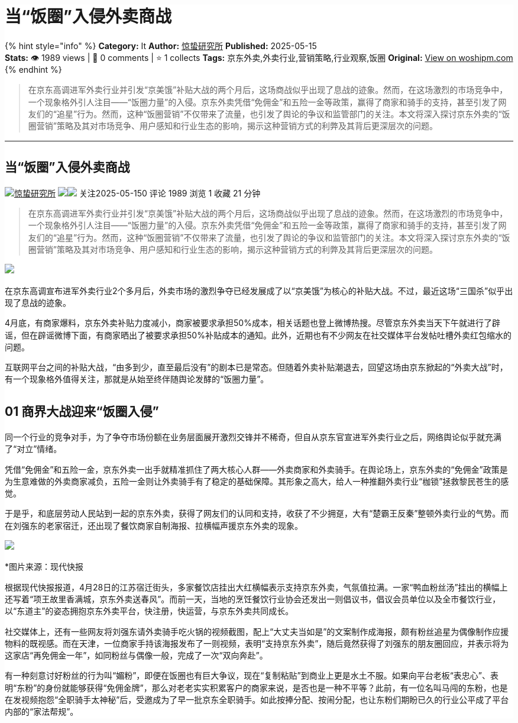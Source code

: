 # 当“饭圈”入侵外卖商战
{% hint style="info" %}
**Category:** It
**Author:** [惊蛰研究所](https://www.woshipm.com/u/1429718)
**Published:** 2025-05-15  
**Stats:** 👁️ 1989 views | 💬 0 comments | ⭐ 1 collects
**Tags:** 京东外卖,外卖行业,营销策略,行业观察,饭圈
**Original:** [View on woshipm.com](https://www.woshipm.com/it/6217268.html)
{% endhint %}
> 在京东高调进军外卖行业并引发“京美饿”补贴大战的两个月后，这场商战似乎出现了息战的迹象。然而，在这场激烈的市场竞争中，一个现象格外引人注目——“饭圈力量”的入侵。京东外卖凭借“免佣金”和五险一金等政策，赢得了商家和骑手的支持，甚至引发了网友们的“追星”行为。然而，这种“饭圈营销”不仅带来了流量，也引发了舆论的争议和监管部门的关注。本文将深入探讨京东外卖的“饭圈营销”策略及其对市场竞争、用户感知和行业生态的影响，揭示这种营销方式的利弊及其背后更深层次的问题。

---

## 当“饭圈”入侵外卖商战

[![](https://image.woshipm.com/wp-files/2022/05/vWr6ua7X92nPCZHvetmo.jpg!/both/72x72)](https://www.woshipm.com/u/1429718)[惊蛰研究所](https://www.woshipm.com/u/1429718) ![](https://static.woshipm.com/tag/1122_1@2x.png)![](https://static.woshipm.com/tag/2104_1@2x.png) 关注2025-05-150 评论 1989 浏览 1 收藏 21 分钟

> 在京东高调进军外卖行业并引发“京美饿”补贴大战的两个月后，这场商战似乎出现了息战的迹象。然而，在这场激烈的市场竞争中，一个现象格外引人注目——“饭圈力量”的入侵。京东外卖凭借“免佣金”和五险一金等政策，赢得了商家和骑手的支持，甚至引发了网友们的“追星”行为。然而，这种“饭圈营销”不仅带来了流量，也引发了舆论的争议和监管部门的关注。本文将深入探讨京东外卖的“饭圈营销”策略及其对市场竞争、用户感知和行业生态的影响，揭示这种营销方式的利弊及其背后更深层次的问题。

![](https://image.woshipm.com/2025/02/17/90b17b5e-ece2-11ef-827d-00163e09d72f.png)

在京东高调宣布进军外卖行业2个多月后，外卖市场的激烈争夺已经发展成了以“京美饿”为核心的补贴大战。不过，最近这场“三国杀”似乎出现了息战的迹象。

4月底，有商家爆料，京东外卖补贴力度减小，商家被要求承担50%成本，相关话题也登上微博热搜。尽管京东外卖当天下午就进行了辟谣，但在辟谣微博下面，有商家晒出了被要求承担50%补贴成本的通知。此外，近期也有不少网友在社交媒体平台发帖吐槽外卖红包缩水的问题。

互联网平台之间的补贴大战，“由多到少，直至最后没有”的剧本已是常态。但随着外卖补贴潮退去，回望这场由京东掀起的“外卖大战”时，有一个现象格外值得关注，那就是从始至终伴随舆论发酵的“饭圈力量”。

## 01 商界大战迎来“饭圈入侵”

同一个行业的竞争对手，为了争夺市场份额在业务层面展开激烈交锋并不稀奇，但自从京东官宣进军外卖行业之后，网络舆论似乎就充满了“对立”情绪。

凭借“免佣金”和五险一金，京东外卖一出手就精准抓住了两大核心人群——外卖商家和外卖骑手。在舆论场上，京东外卖的“免佣金”政策是为生意难做的外卖商家减负，五险一金则让外卖骑手有了稳定的基础保障。其形象之高大，给人一种推翻外卖行业“枷锁”拯救黎民苍生的感觉。

于是乎，和底层劳动人民站到一起的京东外卖，获得了网友们的认同和支持，收获了不少拥趸，大有“楚霸王反秦”整顿外卖行业的气势。而在刘强东的老家宿迁，还出现了餐饮商家自制海报、拉横幅声援京东外卖的现象。

![](https://image.woshipm.com/2025/05/15/e1d7f20e-3163-11f0-821c-00163e09d72f.png)

\*图片来源：现代快报

根据现代快报报道，4月28日的江苏宿迁街头，多家餐饮店挂出大红横幅表示支持京东外卖，气氛值拉满。一家“鸭血粉丝汤”挂出的横幅上还写着“项王故里香满城，京东外卖送春风”。而前一天，当地的烹饪餐饮行业协会还发出一则倡议书，倡议会员单位以及全市餐饮行业，以“东道主”的姿态拥抱京东外卖平台，快注册，快运营，与京东外卖共同成长。

社交媒体上，还有一些网友将刘强东请外卖骑手吃火锅的视频截图，配上“大丈夫当如是”的文案制作成海报，颇有粉丝追星为偶像制作应援物料的既视感。而在天津，一位商家手持该海报发布了一则视频，表明“支持京东外卖”，随后竟然获得了刘强东的朋友圈回应，并表示将为这家店“再免佣金一年”，如同粉丝与偶像一般，完成了一次“双向奔赴”。

有一种刻意讨好粉丝的行为叫“媚粉”，即便在饭圈也有巨大争议，现在“复制粘贴”到商业上更是水土不服。如果向平台老板“表忠心”、表明“东粉”的身份就能够获得“免佣金牌”，那么对老老实实积累客户的商家来说，是否也是一种不平等？此前，有一位名叫马闯的东粉，也是在发视频抱怨“全职骑手太神秘”后，受邀成为了早一批京东全职骑手。如此按捧分配、按闹分配，也让东粉们期盼已久的行业公平成了平台内部的“家法帮规”。
